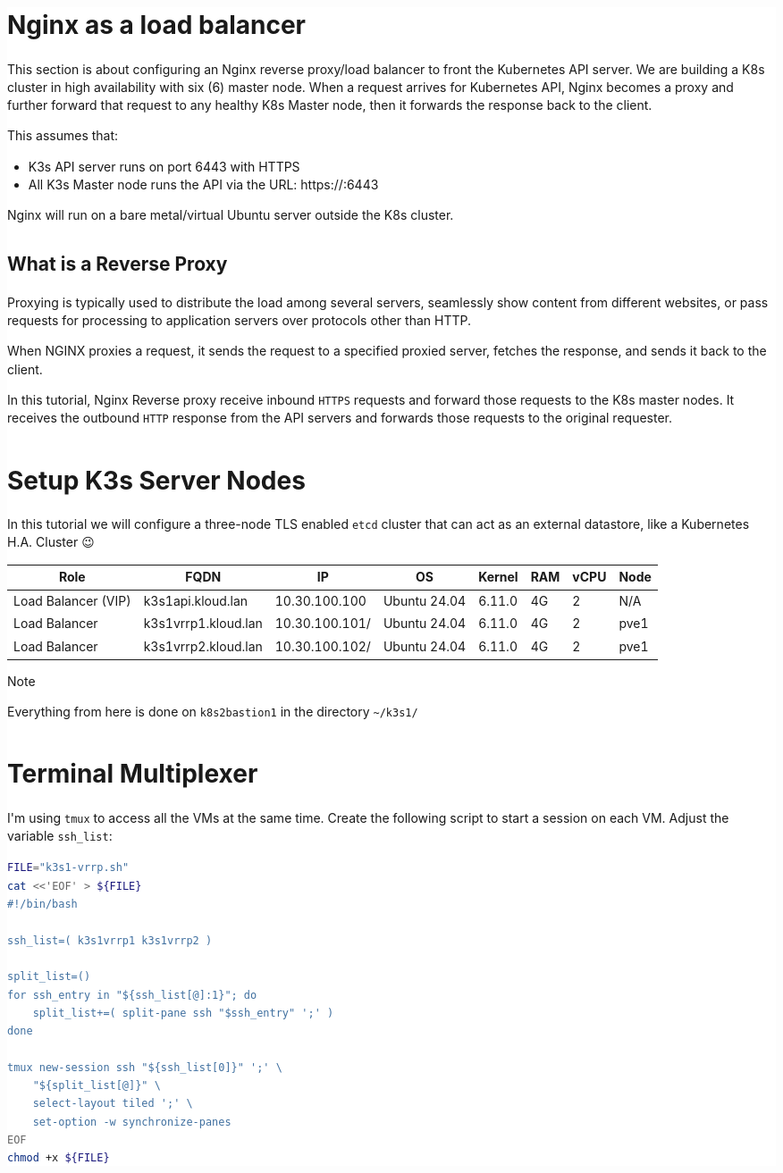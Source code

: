 <a name="readme-top"></a>

# Nginx as a load balancer
This section is about configuring an Nginx reverse proxy/load balancer to front the Kubernetes API server. We are building a K8s cluster in high availability with six (6) master node. When a request arrives for Kubernetes API, Nginx becomes a proxy and further forward that request to any healthy K8s Master node, then it forwards the response back to the client.

This assumes that:
- K3s API server runs on port 6443 with HTTPS
- All K3s Master node runs the API via the URL: https://<master node>:6443

Nginx will run on a bare metal/virtual Ubuntu server outside the K8s cluster.

##  What is a Reverse Proxy
Proxying is typically used to distribute the load among several servers, seamlessly show content from different websites, or pass requests for processing to application servers over protocols other than HTTP.

When NGINX proxies a request, it sends the request to a specified proxied server, fetches the response, and sends it back to the client.

In this tutorial, Nginx Reverse proxy receive inbound `HTTPS` requests and forward those requests to the K8s master nodes. It receives the outbound `HTTP` response from the API servers and forwards those requests to the original requester.

# Setup K3s Server Nodes
In this tutorial we will configure a three-node TLS enabled `etcd` cluster that can act as an external datastore, like a Kubernetes H.A. Cluster 😉

|Role|FQDN|IP|OS|Kernel|RAM|vCPU|Node|
|----|----|----|----|----|----|----|----|
|Load Balancer (VIP)|k3s1api.kloud.lan|10.30.100.100|Ubuntu 24.04|6.11.0|4G|2|N/A|
|Load Balancer|k3s1vrrp1.kloud.lan|10.30.100.101/|Ubuntu 24.04|6.11.0|4G|2|pve1|
|Load Balancer|k3s1vrrp2.kloud.lan|10.30.100.102/|Ubuntu 24.04|6.11.0|4G|2|pve1|

> [!NOTE]  
> Everything from here is done on `k8s2bastion1` in the directory `~/k3s1/`

# Terminal Multiplexer
I'm using `tmux` to access all the VMs at the same time. Create the following script to start a session on each VM. Adjust the variable `ssh_list`:
```sh
FILE="k3s1-vrrp.sh"
cat <<'EOF' > ${FILE}
#!/bin/bash

ssh_list=( k3s1vrrp1 k3s1vrrp2 )

split_list=()
for ssh_entry in "${ssh_list[@]:1}"; do
    split_list+=( split-pane ssh "$ssh_entry" ';' )
done

tmux new-session ssh "${ssh_list[0]}" ';' \
    "${split_list[@]}" \
    select-layout tiled ';' \
    set-option -w synchronize-panes
EOF
chmod +x ${FILE}
```